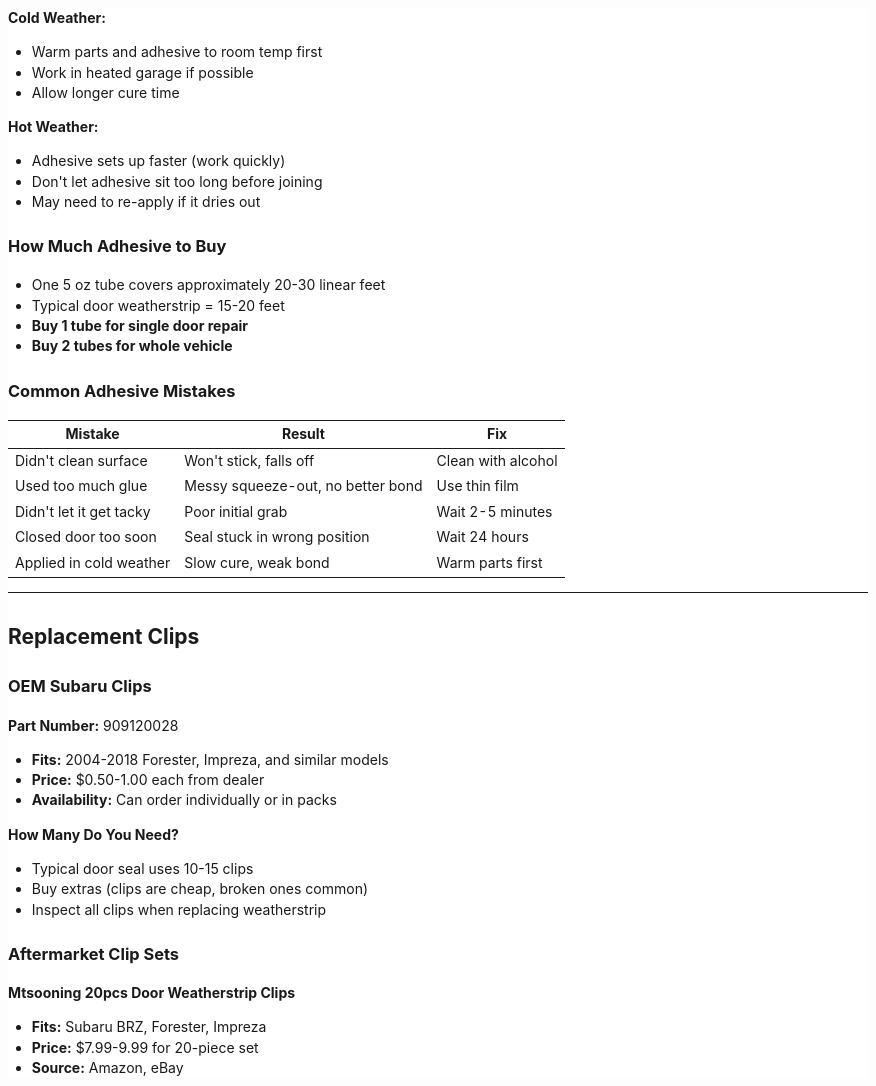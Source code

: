 **Cold Weather:**
- Warm parts and adhesive to room temp first
- Work in heated garage if possible
- Allow longer cure time

**Hot Weather:**
- Adhesive sets up faster (work quickly)
- Don't let adhesive sit too long before joining
- May need to re-apply if it dries out

### How Much Adhesive to Buy

- One 5 oz tube covers approximately 20-30 linear feet
- Typical door weatherstrip = 15-20 feet
- **Buy 1 tube for single door repair**
- **Buy 2 tubes for whole vehicle**

### Common Adhesive Mistakes

| Mistake | Result | Fix |
|---------|--------|-----|
| Didn't clean surface | Won't stick, falls off | Clean with alcohol |
| Used too much glue | Messy squeeze-out, no better bond | Use thin film |
| Didn't let it get tacky | Poor initial grab | Wait 2-5 minutes |
| Closed door too soon | Seal stuck in wrong position | Wait 24 hours |
| Applied in cold weather | Slow cure, weak bond | Warm parts first |

---

## Replacement Clips

### OEM Subaru Clips

**Part Number:** 909120028
- **Fits:** 2004-2018 Forester, Impreza, and similar models
- **Price:** $0.50-1.00 each from dealer
- **Availability:** Can order individually or in packs

**How Many Do You Need?**
- Typical door seal uses 10-15 clips
- Buy extras (clips are cheap, broken ones common)
- Inspect all clips when replacing weatherstrip

### Aftermarket Clip Sets

**Mtsooning 20pcs Door Weatherstrip Clips**
- **Fits:** Subaru BRZ, Forester, Impreza
- **Price:** $7.99-9.99 for 20-piece set
- **Source:** Amazon, eBay
